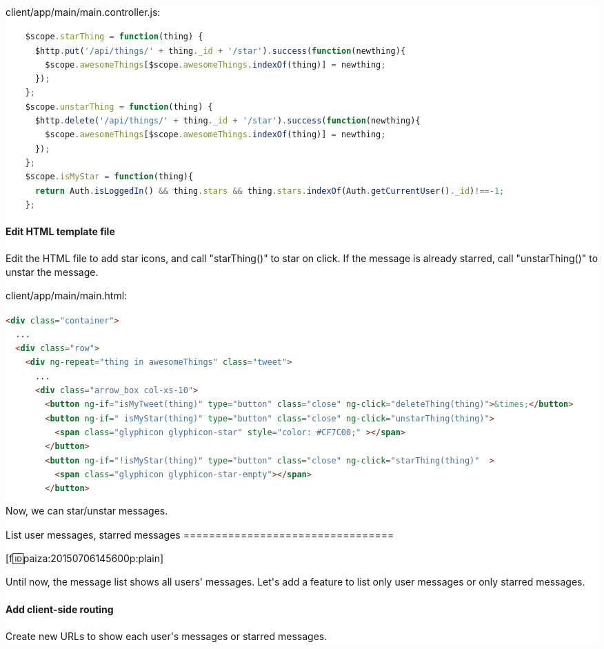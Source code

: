 client/app/main/main.controller.js:


```javascript
    $scope.starThing = function(thing) {
      $http.put('/api/things/' + thing._id + '/star').success(function(newthing){
        $scope.awesomeThings[$scope.awesomeThings.indexOf(thing)] = newthing;
      });
    };
    $scope.unstarThing = function(thing) {
      $http.delete('/api/things/' + thing._id + '/star').success(function(newthing){
        $scope.awesomeThings[$scope.awesomeThings.indexOf(thing)] = newthing;
      });
    };
    $scope.isMyStar = function(thing){
      return Auth.isLoggedIn() && thing.stars && thing.stars.indexOf(Auth.getCurrentUser()._id)!==-1;
    };
```

#### Edit HTML template file

Edit the HTML file to add star icons, and call "starThing()" to star on click. If the message is already starred, call "unstarThing()" to unstar the message.


client/app/main/main.html:

```html
<div class="container">
  ...
  <div class="row">
    <div ng-repeat="thing in awesomeThings" class="tweet">
      ...
      <div class="arrow_box col-xs-10">
        <button ng-if="isMyTweet(thing)" type="button" class="close" ng-click="deleteThing(thing)">&times;</button>
        <button ng-if=" isMyStar(thing)" type="button" class="close" ng-click="unstarThing(thing)">
          <span class="glyphicon glyphicon-star" style="color: #CF7C00;" ></span>
        </button>
        <button ng-if="!isMyStar(thing)" type="button" class="close" ng-click="starThing(thing)"  >
          <span class="glyphicon glyphicon-star-empty"></span>
        </button>
```

Now, we can star/unstar messages.

<div id="user_messages"></div>
List user messages, starred messages
=================================

[f:id:paiza:20150706145600p:plain]

Until now, the message list shows all users' messages. Let's add a feature to list only user messages or only starred messages.

#### Add client-side routing
Create new URLs to show each user's messages or starred messages.
